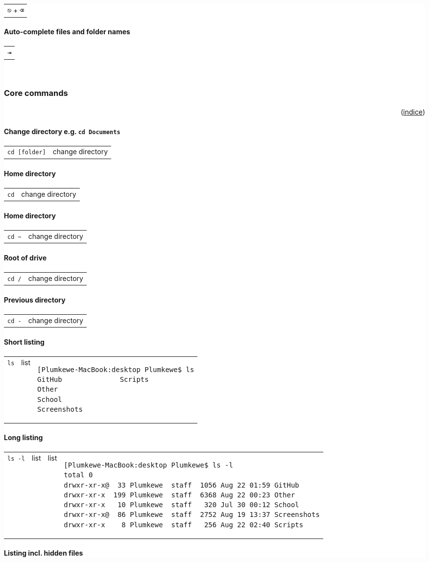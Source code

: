 <table><tbody><tr><td><kbd>⎋</kbd> + <kbd>⌫</kbd></td></tr></tbody></table>

#### Auto-complete files and folder names

<table><tbody><tr><td><kbd>⇥</kbd></td></tr></tbody></table>

<br>

### Core commands

<p align="right">(<a href="#indice">indice</a>)</p>


#### Change directory e.g. `cd Documents`

<table><tbody><tr><td><code>cd [folder]</code></td><td>change directory</td></tr></tbody></table>

#### Home directory

<table><tbody><tr><td><code>cd</code></td><td>change directory</td></tr></tbody></table>

#### Home directory

<table><tbody><tr><td><code>cd ~</code></td><td>change directory</td></tr></tbody></table>

#### Root of drive

<table><tbody><tr><td><code>cd /</code></td><td>change directory</td></tr></tbody></table>

#### Previous directory

<table><tbody><tr><td><code>cd -</code></td><td>change directory</td></tr></tbody></table>

#### Short listing

<table><tbody><tr><td><code>ls</code></td><td>list</td><td><pre style="font-family: monospace;">
[Plumkewe-MacBook:desktop Plumkewe$ ls
GitHub				Scripts
Other
School
Screenshots
</pre></td></tr></tbody></table>

#### Long listing

<table><tbody><tr><td><code>ls -l</code></td><td>list</td><td>list</td><td><pre style="font-family: monospace;">
[Plumkewe-MacBook:desktop Plumkewe$ ls -l
total 0
drwxr-xr-x@  33 Plumkewe  staff  1056 Aug 22 01:59 GitHub
drwxr-xr-x  199 Plumkewe  staff  6368 Aug 22 00:23 Other
drwxr-xr-x   10 Plumkewe  staff   320 Jul 30 00:12 School
drwxr-xr-x@  86 Plumkewe  staff  2752 Aug 19 13:37 Screenshots
drwxr-xr-x    8 Plumkewe  staff   256 Aug 22 02:40 Scripts
</pre></td></tr></tbody></table>

#### Listing incl. hidden files
